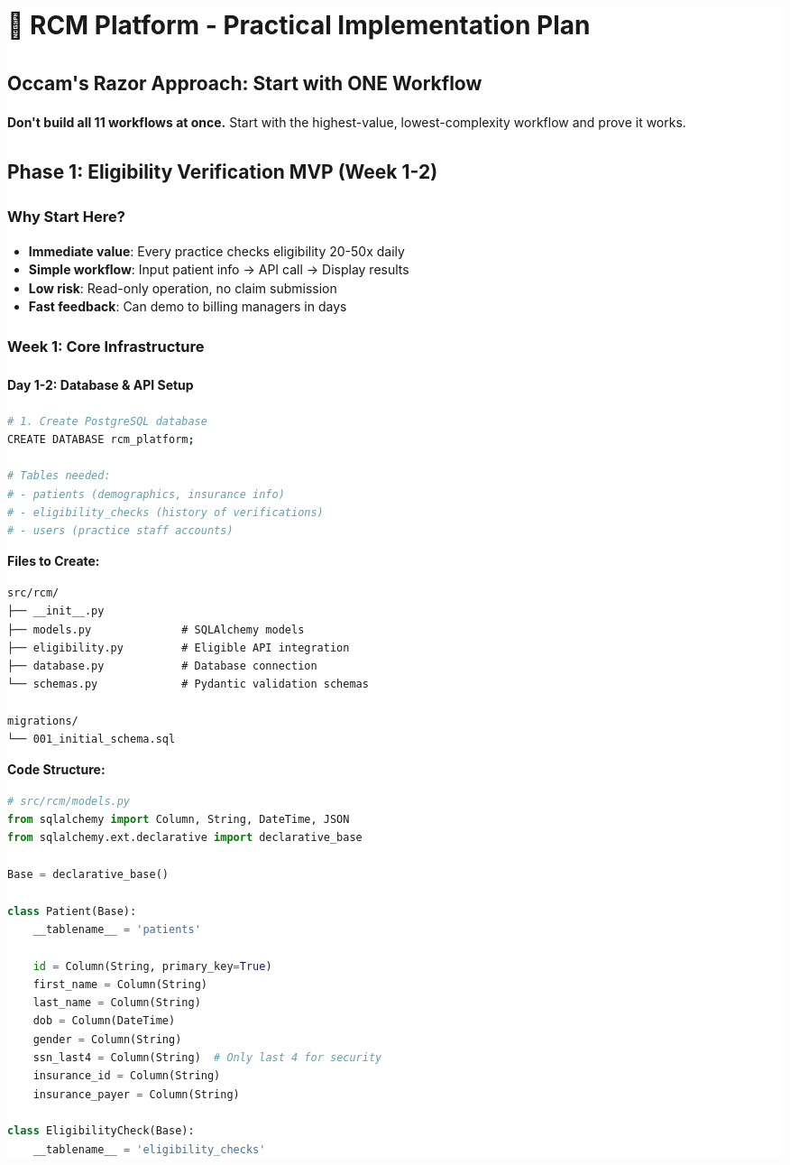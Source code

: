 # 🚀 RCM Platform - Practical Implementation Plan

## Occam's Razor Approach: Start with ONE Workflow

**Don't build all 11 workflows at once.** Start with the highest-value, lowest-complexity workflow and prove it works.

## Phase 1: Eligibility Verification MVP (Week 1-2)

### Why Start Here?
- **Immediate value**: Every practice checks eligibility 20-50x daily
- **Simple workflow**: Input patient info → API call → Display results
- **Low risk**: Read-only operation, no claim submission
- **Fast feedback**: Can demo to billing managers in days

### Week 1: Core Infrastructure

#### Day 1-2: Database & API Setup
```bash
# 1. Create PostgreSQL database
CREATE DATABASE rcm_platform;

# Tables needed:
# - patients (demographics, insurance info)
# - eligibility_checks (history of verifications)
# - users (practice staff accounts)
```

**Files to Create:**
```
src/rcm/
├── __init__.py
├── models.py              # SQLAlchemy models
├── eligibility.py         # Eligible API integration
├── database.py            # Database connection
└── schemas.py             # Pydantic validation schemas

migrations/
└── 001_initial_schema.sql
```

**Code Structure:**
```python
# src/rcm/models.py
from sqlalchemy import Column, String, DateTime, JSON
from sqlalchemy.ext.declarative import declarative_base

Base = declarative_base()

class Patient(Base):
    __tablename__ = 'patients'

    id = Column(String, primary_key=True)
    first_name = Column(String)
    last_name = Column(String)
    dob = Column(DateTime)
    gender = Column(String)
    ssn_last4 = Column(String)  # Only last 4 for security
    insurance_id = Column(String)
    insurance_payer = Column(String)

class EligibilityCheck(Base):
    __tablename__ = 'eligibility_checks'
```